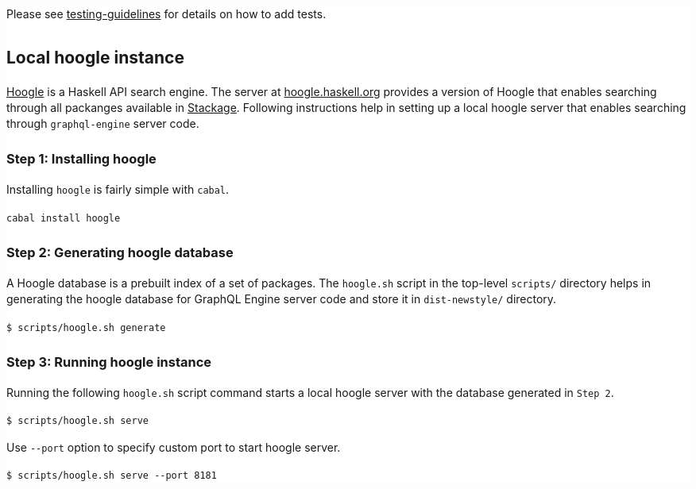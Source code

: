 Please see [testing-guidelines](./testing-guidelines.md) for details on how to add tests.

## Local hoogle instance

[Hoogle](https://github.com/ndmitchell/hoogle) is a Haskell API search engine. The server at
[hoogle.haskell.org](https://hoogle.haskell.org/) provides a version of Hoogle that enables
searching through all packanges available in [Stackage](https://www.stackage.org/). Following
instructions help in setting up a local hoogle server that enables searching through `graphql-engine` server code.

### Step 1: Installing hoogle

Installing `hoogle` is fairly simple with `cabal`.

```bash
cabal install hoogle
```

### Step 2: Generating hoogle database

A Hoogle database is a prebuilt index of a set of packages. The `hoogle.sh` script in the
top-level `scripts/` directory helps in generating the hoogle database for GraphQL Engine server
code and store it in `dist-newstyle/` directory.

    $ scripts/hoogle.sh generate

### Step 3: Running hoogle instance

Running the following `hoogle.sh` script command starts a local hoogle server with the database
generated in `Step 2`.

    $ scripts/hoogle.sh serve

Use `--port` option to specify custom port to start hoogle server.

    $ scripts/hoogle.sh serve --port 8181

